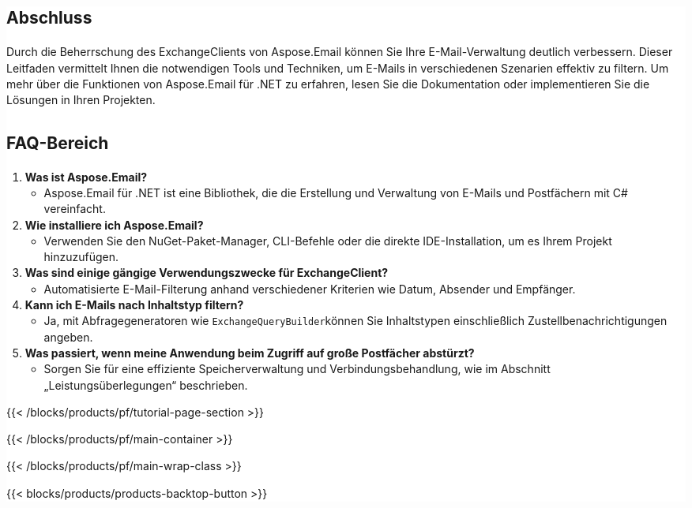 ## Abschluss
Durch die Beherrschung des ExchangeClients von Aspose.Email können Sie Ihre E-Mail-Verwaltung deutlich verbessern. Dieser Leitfaden vermittelt Ihnen die notwendigen Tools und Techniken, um E-Mails in verschiedenen Szenarien effektiv zu filtern. Um mehr über die Funktionen von Aspose.Email für .NET zu erfahren, lesen Sie die Dokumentation oder implementieren Sie die Lösungen in Ihren Projekten.

## FAQ-Bereich
1. **Was ist Aspose.Email?**
   - Aspose.Email für .NET ist eine Bibliothek, die die Erstellung und Verwaltung von E-Mails und Postfächern mit C# vereinfacht.
2. **Wie installiere ich Aspose.Email?**
   - Verwenden Sie den NuGet-Paket-Manager, CLI-Befehle oder die direkte IDE-Installation, um es Ihrem Projekt hinzuzufügen.
3. **Was sind einige gängige Verwendungszwecke für ExchangeClient?**
   - Automatisierte E-Mail-Filterung anhand verschiedener Kriterien wie Datum, Absender und Empfänger.
4. **Kann ich E-Mails nach Inhaltstyp filtern?**
   - Ja, mit Abfragegeneratoren wie `ExchangeQueryBuilder`können Sie Inhaltstypen einschließlich Zustellbenachrichtigungen angeben.
5. **Was passiert, wenn meine Anwendung beim Zugriff auf große Postfächer abstürzt?**
   - Sorgen Sie für eine effiziente Speicherverwaltung und Verbindungsbehandlung, wie im Abschnitt „Leistungsüberlegungen“ beschrieben.

{{< /blocks/products/pf/tutorial-page-section >}}

{{< /blocks/products/pf/main-container >}}

{{< /blocks/products/pf/main-wrap-class >}}

{{< blocks/products/products-backtop-button >}}